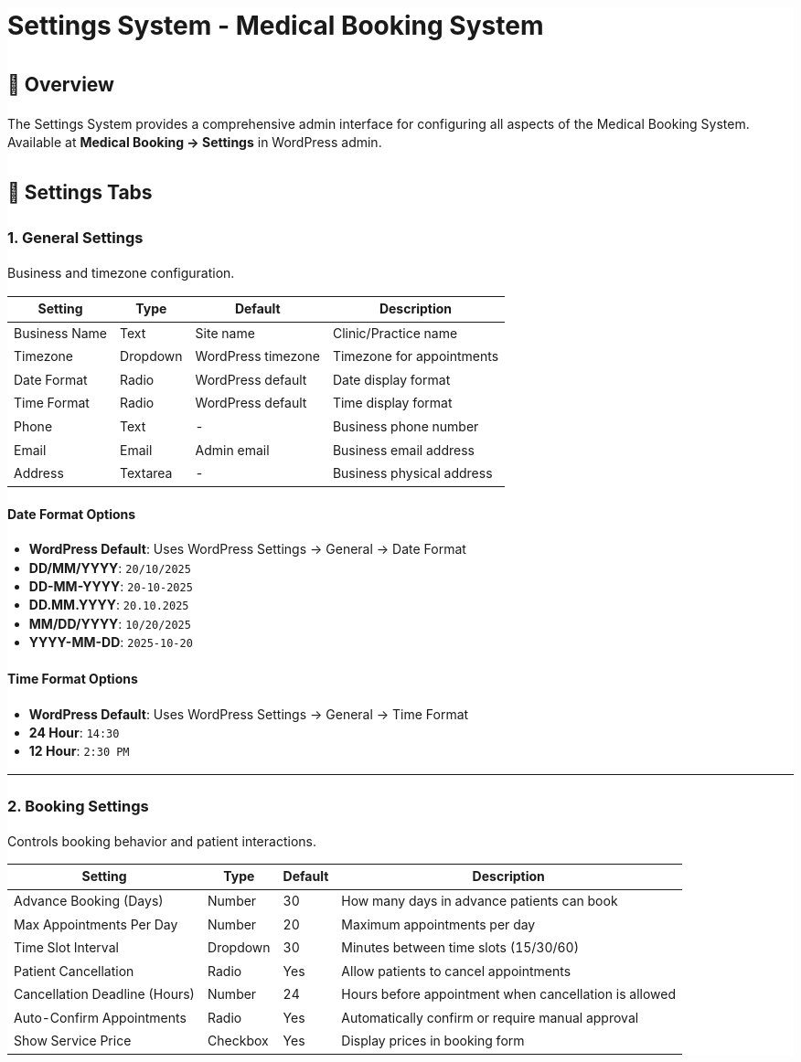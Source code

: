 # Settings System - Medical Booking System

## 📖 Overview

The Settings System provides a comprehensive admin interface for configuring all aspects of the Medical Booking System. Available at **Medical Booking → Settings** in WordPress admin.

## 🎨 Settings Tabs

### 1. General Settings

Business and timezone configuration.

| Setting | Type | Default | Description |
|---------|------|---------|-------------|
| Business Name | Text | Site name | Clinic/Practice name |
| Timezone | Dropdown | WordPress timezone | Timezone for appointments |
| Date Format | Radio | WordPress default | Date display format |
| Time Format | Radio | WordPress default | Time display format |
| Phone | Text | - | Business phone number |
| Email | Email | Admin email | Business email address |
| Address | Textarea | - | Business physical address |

#### Date Format Options

- **WordPress Default**: Uses WordPress Settings → General → Date Format
- **DD/MM/YYYY**: `20/10/2025`
- **DD-MM-YYYY**: `20-10-2025`
- **DD.MM.YYYY**: `20.10.2025`
- **MM/DD/YYYY**: `10/20/2025`
- **YYYY-MM-DD**: `2025-10-20`

#### Time Format Options

- **WordPress Default**: Uses WordPress Settings → General → Time Format
- **24 Hour**: `14:30`
- **12 Hour**: `2:30 PM`

---

### 2. Booking Settings

Controls booking behavior and patient interactions.

| Setting | Type | Default | Description |
|---------|------|---------|-------------|
| Advance Booking (Days) | Number | 30 | How many days in advance patients can book |
| Max Appointments Per Day | Number | 20 | Maximum appointments per day |
| Time Slot Interval | Dropdown | 30 | Minutes between time slots (15/30/60) |
| Patient Cancellation | Radio | Yes | Allow patients to cancel appointments |
| Cancellation Deadline (Hours) | Number | 24 | Hours before appointment when cancellation is allowed |
| Auto-Confirm Appointments | Radio | Yes | Automatically confirm or require manual approval |
| Show Service Price | Checkbox | Yes | Display prices in booking form |